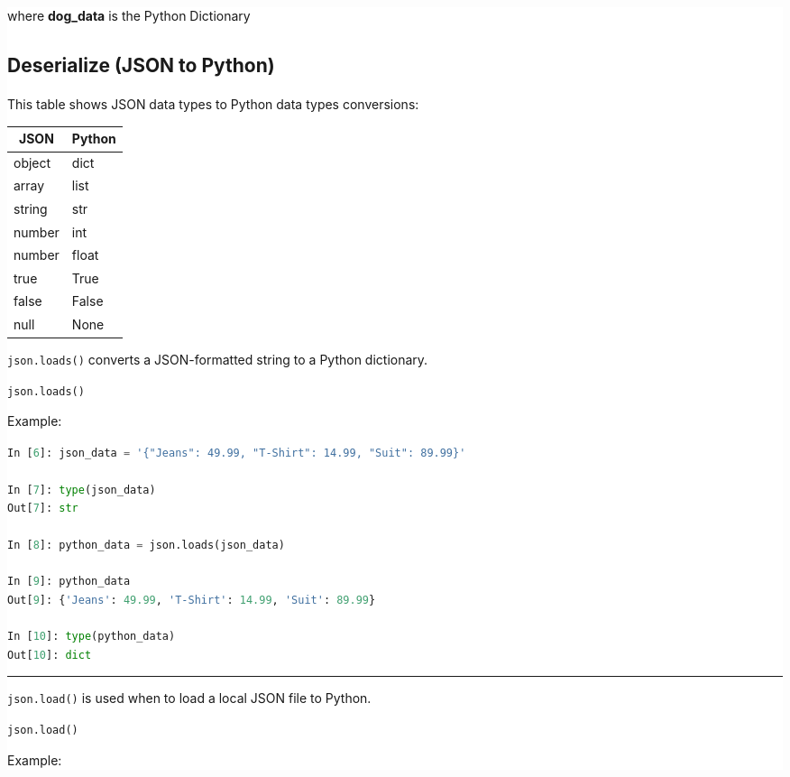 where **dog_data** is the Python Dictionary

## Deserialize (JSON to Python)

This table shows JSON data types to Python data types conversions:

|  JSON  | Python |
|--------|--------|
| object | dict   |
| array  | list   |
| string | str    |
| number | int    |
| number | float  |
| true   | True   |
| false  | False  |
| null   | None   |

`json.loads()` converts a JSON-formatted string to a Python dictionary.

```python
json.loads()
```

Example:

```python
In [6]: json_data = '{"Jeans": 49.99, "T-Shirt": 14.99, "Suit": 89.99}'

In [7]: type(json_data)
Out[7]: str

In [8]: python_data = json.loads(json_data)

In [9]: python_data
Out[9]: {'Jeans': 49.99, 'T-Shirt': 14.99, 'Suit': 89.99}

In [10]: type(python_data)
Out[10]: dict
```

----

`json.load()` is used when to load a local JSON file to Python.


```python
json.load()
```

Example:
